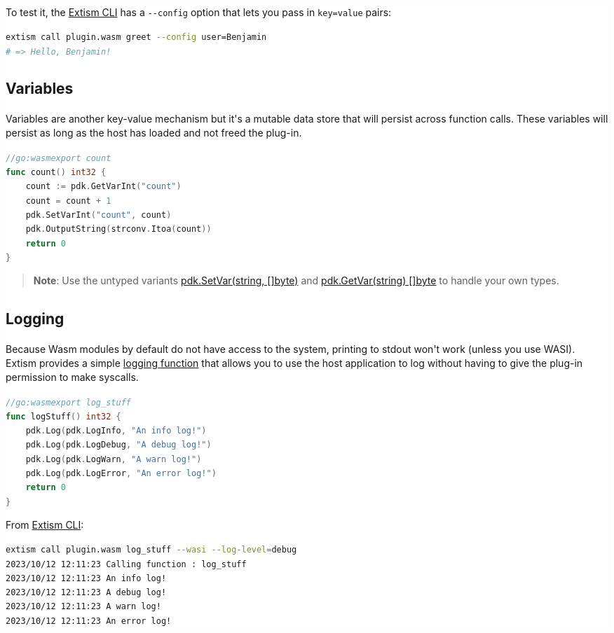To test it, the [Extism CLI](https://github.com/extism/cli) has a `--config`
option that lets you pass in `key=value` pairs:

```bash
extism call plugin.wasm greet --config user=Benjamin
# => Hello, Benjamin!
```

## Variables

Variables are another key-value mechanism but it's a mutable data store that
will persist across function calls. These variables will persist as long as the
host has loaded and not freed the plug-in.

```go
//go:wasmexport count
func count() int32 {
	count := pdk.GetVarInt("count")
	count = count + 1
	pdk.SetVarInt("count", count)
	pdk.OutputString(strconv.Itoa(count))
	return 0
}
```

> **Note**: Use the untyped variants
> [pdk.SetVar(string, []byte)](https://pkg.go.dev/github.com/extism/go-pdk#SetVar)
> and
> [pdk.GetVar(string) []byte](https://pkg.go.dev/github.com/extism/go-pdk#GetVar)
> to handle your own types.

## Logging

Because Wasm modules by default do not have access to the system, printing to
stdout won't work (unless you use WASI). Extism provides a simple
[logging function](https://pkg.go.dev/github.com/extism/go-pdk#Log) that allows
you to use the host application to log without having to give the plug-in
permission to make syscalls.

```go
//go:wasmexport log_stuff
func logStuff() int32 {
	pdk.Log(pdk.LogInfo, "An info log!")
	pdk.Log(pdk.LogDebug, "A debug log!")
	pdk.Log(pdk.LogWarn, "A warn log!")
	pdk.Log(pdk.LogError, "An error log!")
	return 0
}
```

From [Extism CLI](https://github.com/extism/cli):

```bash
extism call plugin.wasm log_stuff --wasi --log-level=debug
2023/10/12 12:11:23 Calling function : log_stuff
2023/10/12 12:11:23 An info log!
2023/10/12 12:11:23 A debug log!
2023/10/12 12:11:23 A warn log!
2023/10/12 12:11:23 An error log!
```
